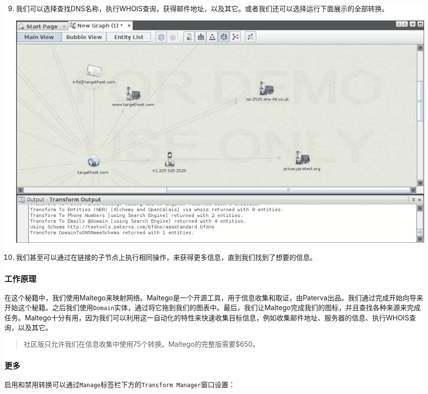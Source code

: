 9.  我们可以选择查找DNS名称，执行WHOIS查询，获得邮件地址，以及其它。或者我们还可以选择运行下面展示的全部转换。

    ![](../img/ace8cb6204e1f9dec71a336c2f109839.png)

10.  我们甚至可以通过在链接的子节点上执行相同操作，来获得更多信息，直到我们找到了想要的信息。

### 工作原理

在这个秘籍中，我们使用Maltego来映射网络。Maltego是一个开源工具，用于信息收集和取证，由Paterva出品。我们通过完成开始向导来开始这个秘籍。之后我们使用`Domain`实体，通过将它拖到我们的图表中。最后，我们让Maltego完成我们的图标，并且查找各种来源来完成任务。Maltego十分有用，因为我们可以利用这一自动化的特性来快速收集目标信息，例如收集邮件地址、服务器的信息、执行WHOIS查询，以及其它。

> 社区版只允许我们在信息收集中使用75个转换。Maltego的完整版需要$650。

### 更多

启用和禁用转换可以通过`Manage`标签栏下方的`Transform Manager`窗口设置：
